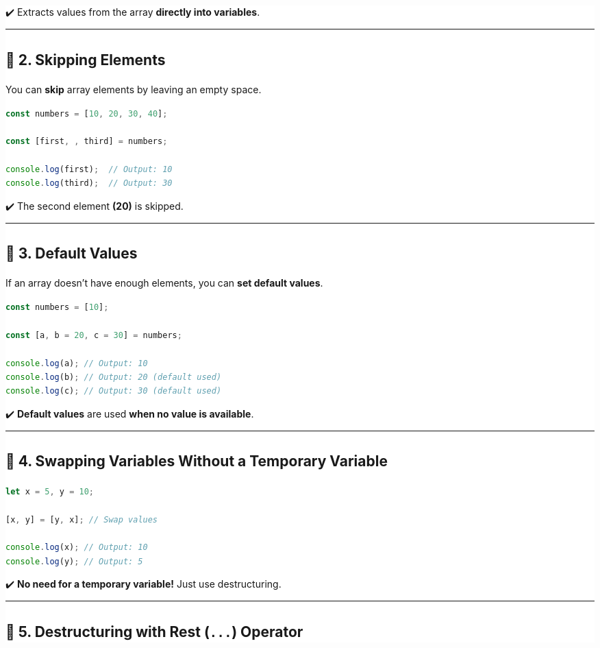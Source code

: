 ✔️ Extracts values from the array **directly into variables**.

---

## **🔹 2. Skipping Elements**

You can **skip** array elements by leaving an empty space.

```js
const numbers = [10, 20, 30, 40];

const [first, , third] = numbers;

console.log(first);  // Output: 10
console.log(third);  // Output: 30
```

✔️ The second element **(20)** is skipped.

---

## **🔹 3. Default Values**

If an array doesn’t have enough elements, you can **set default values**.

```js
const numbers = [10];

const [a, b = 20, c = 30] = numbers;

console.log(a); // Output: 10
console.log(b); // Output: 20 (default used)
console.log(c); // Output: 30 (default used)
```

✔️ **Default values** are used **when no value is available**.

---

## **🔹 4. Swapping Variables Without a Temporary Variable**

```js
let x = 5, y = 10;

[x, y] = [y, x]; // Swap values

console.log(x); // Output: 10
console.log(y); // Output: 5
```

✔️ **No need for a temporary variable!** Just use destructuring.

---

## **🔹 5. Destructuring with Rest (`...`) Operator**
